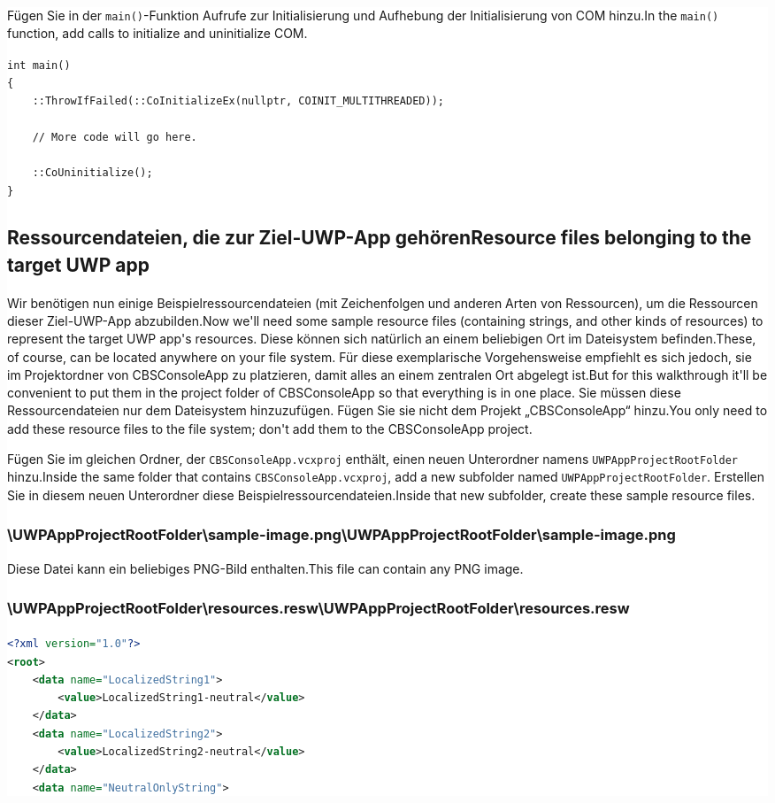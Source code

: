 <span data-ttu-id="a9ff9-118">Fügen Sie in der `main()`-Funktion Aufrufe zur Initialisierung und Aufhebung der Initialisierung von COM hinzu.</span><span class="sxs-lookup"><span data-stu-id="a9ff9-118">In the `main()` function, add calls to initialize and uninitialize COM.</span></span>

```cppwinrt
int main()
{
    ::ThrowIfFailed(::CoInitializeEx(nullptr, COINIT_MULTITHREADED));
    
    // More code will go here.
    
    ::CoUninitialize();
}
```

## <a name="resource-files-belonging-to-the-target-uwp-app"></a><span data-ttu-id="a9ff9-119">Ressourcendateien, die zur Ziel-UWP-App gehören</span><span class="sxs-lookup"><span data-stu-id="a9ff9-119">Resource files belonging to the target UWP app</span></span>
<span data-ttu-id="a9ff9-120">Wir benötigen nun einige Beispielressourcendateien (mit Zeichenfolgen und anderen Arten von Ressourcen), um die Ressourcen dieser Ziel-UWP-App abzubilden.</span><span class="sxs-lookup"><span data-stu-id="a9ff9-120">Now we'll need some sample resource files (containing strings, and other kinds of resources) to represent the target UWP app's resources.</span></span> <span data-ttu-id="a9ff9-121">Diese können sich natürlich an einem beliebigen Ort im Dateisystem befinden.</span><span class="sxs-lookup"><span data-stu-id="a9ff9-121">These, of course, can be located anywhere on your file system.</span></span> <span data-ttu-id="a9ff9-122">Für diese exemplarische Vorgehensweise empfiehlt es sich jedoch, sie im Projektordner von CBSConsoleApp zu platzieren, damit alles an einem zentralen Ort abgelegt ist.</span><span class="sxs-lookup"><span data-stu-id="a9ff9-122">But for this walkthrough it'll be convenient to put them in the project folder of CBSConsoleApp so that everything is in one place.</span></span> <span data-ttu-id="a9ff9-123">Sie müssen diese Ressourcendateien nur dem Dateisystem hinzuzufügen. Fügen Sie sie nicht dem Projekt „CBSConsoleApp“ hinzu.</span><span class="sxs-lookup"><span data-stu-id="a9ff9-123">You only need to add these resource files to the file system; don't add them to the CBSConsoleApp project.</span></span>

<span data-ttu-id="a9ff9-124">Fügen Sie im gleichen Ordner, der `CBSConsoleApp.vcxproj` enthält, einen neuen Unterordner namens `UWPAppProjectRootFolder` hinzu.</span><span class="sxs-lookup"><span data-stu-id="a9ff9-124">Inside the same folder that contains `CBSConsoleApp.vcxproj`, add a new subfolder named `UWPAppProjectRootFolder`.</span></span> <span data-ttu-id="a9ff9-125">Erstellen Sie in diesem neuen Unterordner diese Beispielressourcendateien.</span><span class="sxs-lookup"><span data-stu-id="a9ff9-125">Inside that new subfolder, create these sample resource files.</span></span>

### <a name="uwpappprojectrootfoldersample-imagepng"></a><span data-ttu-id="a9ff9-126">\UWPAppProjectRootFolder\sample-image.png</span><span class="sxs-lookup"><span data-stu-id="a9ff9-126">\UWPAppProjectRootFolder\sample-image.png</span></span>
<span data-ttu-id="a9ff9-127">Diese Datei kann ein beliebiges PNG-Bild enthalten.</span><span class="sxs-lookup"><span data-stu-id="a9ff9-127">This file can contain any PNG image.</span></span>

### <a name="uwpappprojectrootfolderresourcesresw"></a><span data-ttu-id="a9ff9-128">\UWPAppProjectRootFolder\resources.resw</span><span class="sxs-lookup"><span data-stu-id="a9ff9-128">\UWPAppProjectRootFolder\resources.resw</span></span>
```xml
<?xml version="1.0"?>
<root>
    <data name="LocalizedString1">
        <value>LocalizedString1-neutral</value>
    </data>
    <data name="LocalizedString2">
        <value>LocalizedString2-neutral</value>
    </data>
    <data name="NeutralOnlyString">
```
